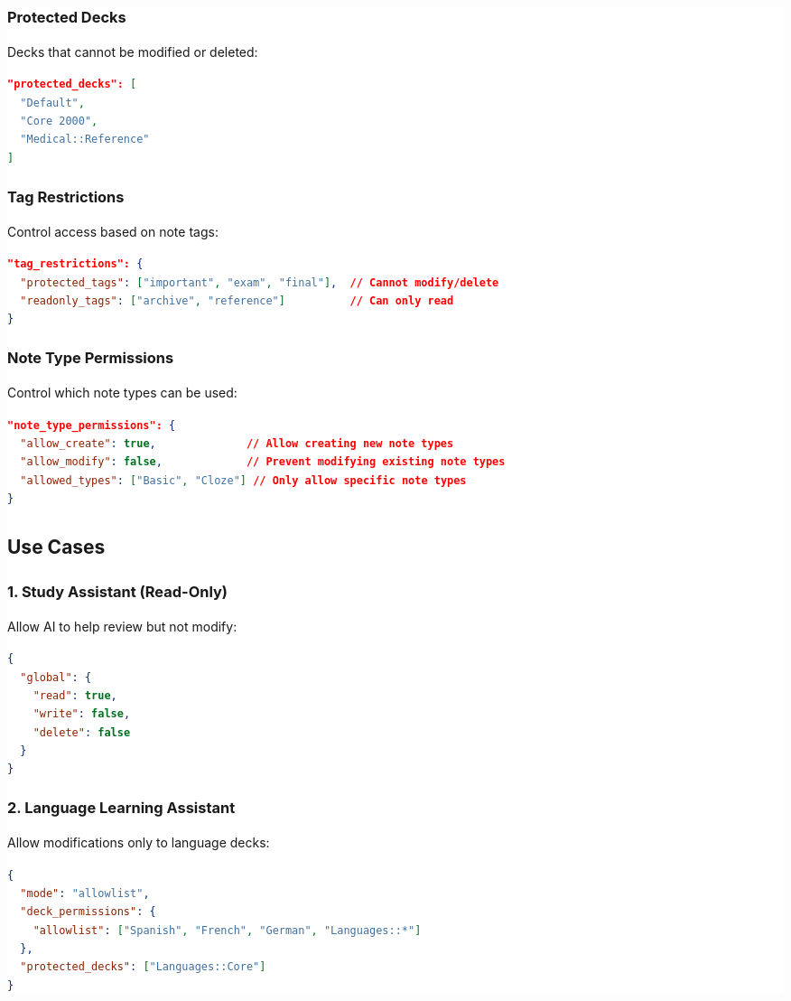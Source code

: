 ### Protected Decks
Decks that cannot be modified or deleted:
```json
"protected_decks": [
  "Default",
  "Core 2000",
  "Medical::Reference"
]
```

### Tag Restrictions
Control access based on note tags:
```json
"tag_restrictions": {
  "protected_tags": ["important", "exam", "final"],  // Cannot modify/delete
  "readonly_tags": ["archive", "reference"]          // Can only read
}
```

### Note Type Permissions
Control which note types can be used:
```json
"note_type_permissions": {
  "allow_create": true,              // Allow creating new note types
  "allow_modify": false,             // Prevent modifying existing note types
  "allowed_types": ["Basic", "Cloze"] // Only allow specific note types
}
```

## Use Cases

### 1. Study Assistant (Read-Only)
Allow AI to help review but not modify:
```json
{
  "global": {
    "read": true,
    "write": false,
    "delete": false
  }
}
```

### 2. Language Learning Assistant
Allow modifications only to language decks:
```json
{
  "mode": "allowlist",
  "deck_permissions": {
    "allowlist": ["Spanish", "French", "German", "Languages::*"]
  },
  "protected_decks": ["Languages::Core"]
}
```
